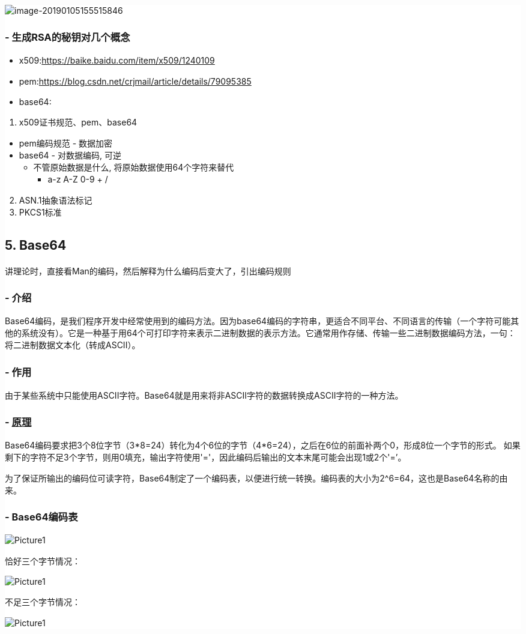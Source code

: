 

![image-20190105155515846](https://ws2.sinaimg.cn/large/006tNc79ly1fyvrhcjmt8j321w0l8n6u.jpg)



### - 生成RSA的秘钥对几个概念

- x509:https://baike.baidu.com/item/x509/1240109

- pem:https://blog.csdn.net/crjmail/article/details/79095385
- base64:

1.  x509证书规范、pem、base64
   - pem编码规范 - 数据加密
   - base64 - 对数据编码, 可逆
     - 不管原始数据是什么, 将原始数据使用64个字符来替代
       - a-z  A-Z 0-9 + /
2. ASN.1抽象语法标记
3. PKCS1标准



## 5. Base64

讲理论时，直接看Man的编码，然后解释为什么编码后变大了，引出编码规则

### - 介绍

Base64编码，是我们程序开发中经常使用到的编码方法。因为base64编码的字符串，更适合不同平台、不同语言的传输（一个字符可能其他的系统没有）。它是一种基于用64个可打印字符来表示二进制数据的表示方法。它通常用作存储、传输一些二进制数据编码方法，一句：将二进制数据文本化（转成ASCII）。

### - 作用

由于某些系统中只能使用ASCII字符。Base64就是用来将非ASCII字符的数据转换成ASCII字符的一种方法。

### - [原理](https://blog.csdn.net/aozeahj/article/details/52507352)

Base64编码要求把3个8位字节（3\*8=24）转化为4个6位的字节（4*6=24），之后在6位的前面补两个0，形成8位一个字节的形式。 如果剩下的字符不足3个字节，则用0填充，输出字符使用'='，因此编码后输出的文本末尾可能会出现1或2个'=’。



为了保证所输出的编码位可读字符，Base64制定了一个编码表，以便进行统一转换。编码表的大小为2^6=64，这也是Base64名称的由来。

### - Base64编码表

![Picture1](https://ws2.sinaimg.cn/large/0069RVTdly1fuv29ohtc1j30l70edtc5.jpg)

恰好三个字节情况：

![Picture1](https://ws4.sinaimg.cn/large/0069RVTdly1fuv2ak55sxj30l8049aav.jpg)

不足三个字节情况：

![Picture1](https://ws2.sinaimg.cn/large/0069RVTdly1fuv2b07jcwj30l707a40e.jpg)
